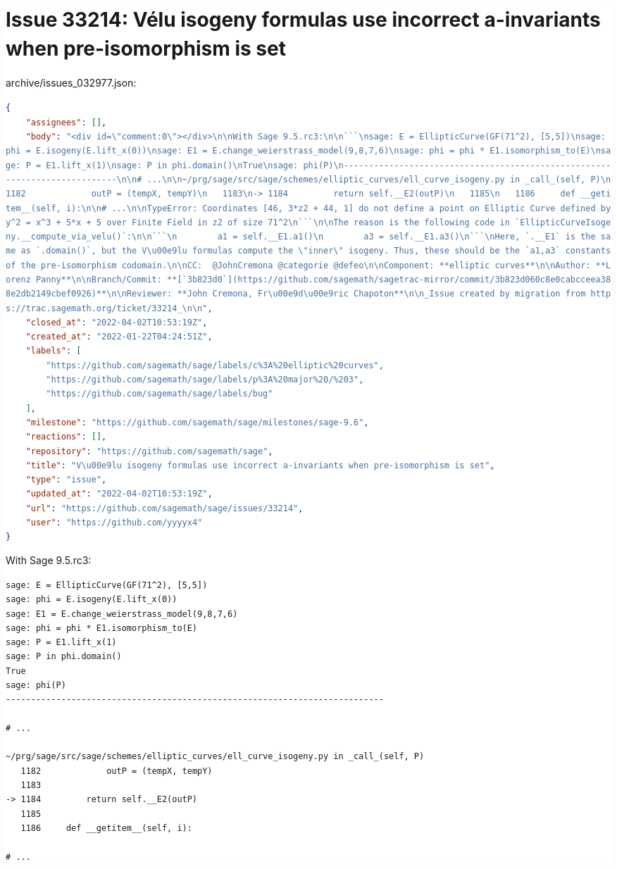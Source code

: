 # Issue 33214: Vélu isogeny formulas use incorrect a-invariants when pre-isomorphism is set

archive/issues_032977.json:
```json
{
    "assignees": [],
    "body": "<div id=\"comment:0\"></div>\n\nWith Sage 9.5.rc3:\n\n```\nsage: E = EllipticCurve(GF(71^2), [5,5])\nsage: phi = E.isogeny(E.lift_x(0))\nsage: E1 = E.change_weierstrass_model(9,8,7,6)\nsage: phi = phi * E1.isomorphism_to(E)\nsage: P = E1.lift_x(1)\nsage: P in phi.domain()\nTrue\nsage: phi(P)\n---------------------------------------------------------------------------\n\n# ...\n\n~/prg/sage/src/sage/schemes/elliptic_curves/ell_curve_isogeny.py in _call_(self, P)\n   1182             outP = (tempX, tempY)\n   1183\n-> 1184         return self.__E2(outP)\n   1185\n   1186     def __getitem__(self, i):\n\n# ...\n\nTypeError: Coordinates [46, 3*z2 + 44, 1] do not define a point on Elliptic Curve defined by y^2 = x^3 + 5*x + 5 over Finite Field in z2 of size 71^2\n```\n\nThe reason is the following code in `EllipticCurveIsogeny.__compute_via_velu()`:\n\n```\n        a1 = self.__E1.a1()\n        a3 = self.__E1.a3()\n```\nHere, `.__E1` is the same as `.domain()`, but the V\u00e9lu formulas compute the \"inner\" isogeny. Thus, these should be the `a1,a3` constants of the pre-isomorphism codomain.\n\nCC:  @JohnCremona @categorie @defeo\n\nComponent: **elliptic curves**\n\nAuthor: **Lorenz Panny**\n\nBranch/Commit: **[`3b823d0`](https://github.com/sagemath/sagetrac-mirror/commit/3b823d060c8e0cabcceea388e2db2149cbef0926)**\n\nReviewer: **John Cremona, Fr\u00e9d\u00e9ric Chapoton**\n\n_Issue created by migration from https://trac.sagemath.org/ticket/33214_\n\n",
    "closed_at": "2022-04-02T10:53:19Z",
    "created_at": "2022-01-22T04:24:51Z",
    "labels": [
        "https://github.com/sagemath/sage/labels/c%3A%20elliptic%20curves",
        "https://github.com/sagemath/sage/labels/p%3A%20major%20/%203",
        "https://github.com/sagemath/sage/labels/bug"
    ],
    "milestone": "https://github.com/sagemath/sage/milestones/sage-9.6",
    "reactions": [],
    "repository": "https://github.com/sagemath/sage",
    "title": "V\u00e9lu isogeny formulas use incorrect a-invariants when pre-isomorphism is set",
    "type": "issue",
    "updated_at": "2022-04-02T10:53:19Z",
    "url": "https://github.com/sagemath/sage/issues/33214",
    "user": "https://github.com/yyyyx4"
}
```
<div id="comment:0"></div>

With Sage 9.5.rc3:

```
sage: E = EllipticCurve(GF(71^2), [5,5])
sage: phi = E.isogeny(E.lift_x(0))
sage: E1 = E.change_weierstrass_model(9,8,7,6)
sage: phi = phi * E1.isomorphism_to(E)
sage: P = E1.lift_x(1)
sage: P in phi.domain()
True
sage: phi(P)
---------------------------------------------------------------------------

# ...

~/prg/sage/src/sage/schemes/elliptic_curves/ell_curve_isogeny.py in _call_(self, P)
   1182             outP = (tempX, tempY)
   1183
-> 1184         return self.__E2(outP)
   1185
   1186     def __getitem__(self, i):

# ...
```